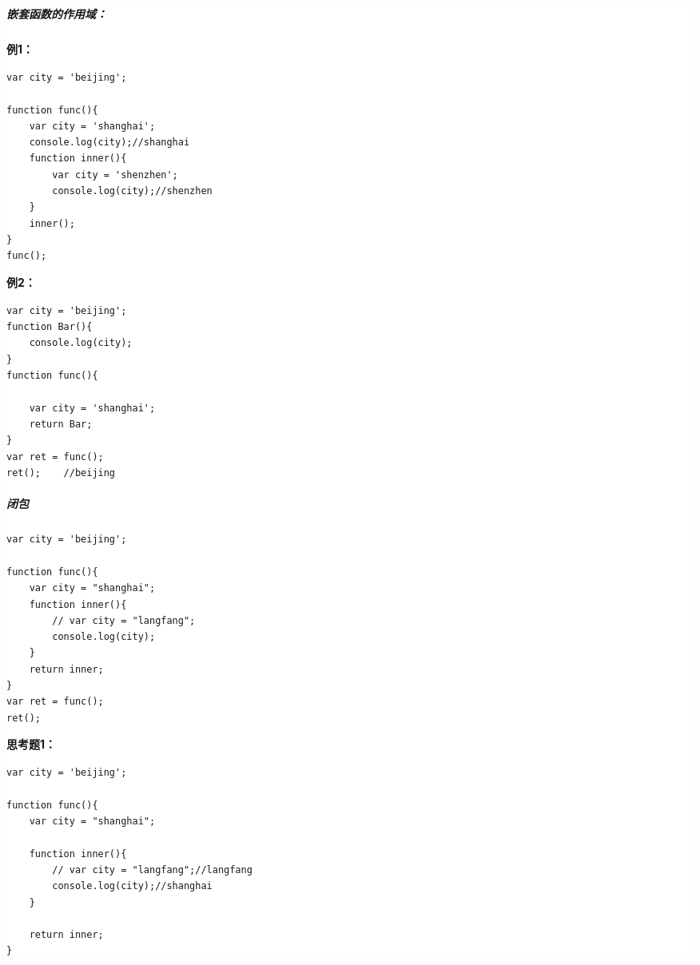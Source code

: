 ##### 嵌套函数的作用域：
**例1：**

```JS
var city = 'beijing';

function func(){
    var city = 'shanghai';
    console.log(city);//shanghai
    function inner(){
        var city = 'shenzhen';
        console.log(city);//shenzhen
    }
    inner();
}
func();
```

**例2：**

```JS
var city = 'beijing';
function Bar(){
    console.log(city);
}
function func(){

    var city = 'shanghai';
    return Bar;
}
var ret = func();
ret();    //beijing
```

##### 闭包

```JS
var city = 'beijing';

function func(){
    var city = "shanghai";
    function inner(){
        // var city = "langfang";
        console.log(city);
    }
    return inner;
}
var ret = func();
ret();
```

**思考题1：**

```JS
var city = 'beijing';

function func(){
    var city = "shanghai";

    function inner(){
        // var city = "langfang";//langfang
        console.log(city);//shanghai
    }

    return inner;
}

```